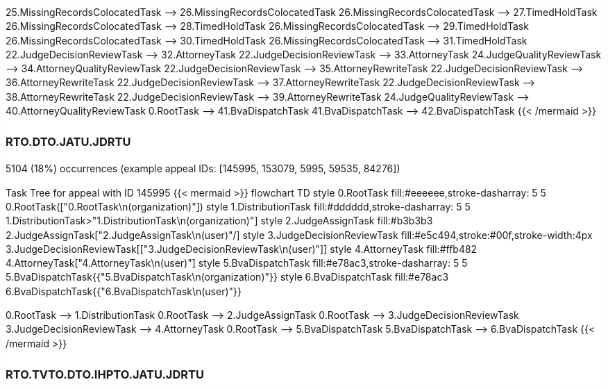 25.MissingRecordsColocatedTask --> 26.MissingRecordsColocatedTask
26.MissingRecordsColocatedTask --> 27.TimedHoldTask
26.MissingRecordsColocatedTask --> 28.TimedHoldTask
26.MissingRecordsColocatedTask --> 29.TimedHoldTask
26.MissingRecordsColocatedTask --> 30.TimedHoldTask
26.MissingRecordsColocatedTask --> 31.TimedHoldTask
22.JudgeDecisionReviewTask --> 32.AttorneyTask
22.JudgeDecisionReviewTask --> 33.AttorneyTask
24.JudgeQualityReviewTask --> 34.AttorneyQualityReviewTask
22.JudgeDecisionReviewTask --> 35.AttorneyRewriteTask
22.JudgeDecisionReviewTask --> 36.AttorneyRewriteTask
22.JudgeDecisionReviewTask --> 37.AttorneyRewriteTask
22.JudgeDecisionReviewTask --> 38.AttorneyRewriteTask
22.JudgeDecisionReviewTask --> 39.AttorneyRewriteTask
24.JudgeQualityReviewTask --> 40.AttorneyQualityReviewTask
0.RootTask --> 41.BvaDispatchTask
41.BvaDispatchTask --> 42.BvaDispatchTask
{{< /mermaid >}}


### RTO.DTO.JATU.JDRTU

5104 (18%) occurrences (example appeal IDs: [145995, 153079, 5995, 59535, 84276])

Task Tree for appeal with ID 145995
{{< mermaid >}}
flowchart TD
style 0.RootTask fill:#eeeeee,stroke-dasharray: 5 5
  0.RootTask(["0.RootTask\n(organization)"])
style 1.DistributionTask fill:#dddddd,stroke-dasharray: 5 5
  1.DistributionTask>"1.DistributionTask\n(organization)"]
style 2.JudgeAssignTask fill:#b3b3b3
  2.JudgeAssignTask[\"2.JudgeAssignTask\n(user)"/]
style 3.JudgeDecisionReviewTask fill:#e5c494,stroke:#00f,stroke-width:4px
  3.JudgeDecisionReviewTask[["3.JudgeDecisionReviewTask\n(user)"]]
style 4.AttorneyTask fill:#ffb482
  4.AttorneyTask["4.AttorneyTask\n(user)"]
style 5.BvaDispatchTask fill:#e78ac3,stroke-dasharray: 5 5
  5.BvaDispatchTask{{"5.BvaDispatchTask\n(organization)"}}
style 6.BvaDispatchTask fill:#e78ac3
  6.BvaDispatchTask{{"6.BvaDispatchTask\n(user)"}}

0.RootTask --> 1.DistributionTask
0.RootTask --> 2.JudgeAssignTask
0.RootTask --> 3.JudgeDecisionReviewTask
3.JudgeDecisionReviewTask --> 4.AttorneyTask
0.RootTask --> 5.BvaDispatchTask
5.BvaDispatchTask --> 6.BvaDispatchTask
{{< /mermaid >}}


### RTO.TVTO.DTO.IHPTO.JATU.JDRTU
